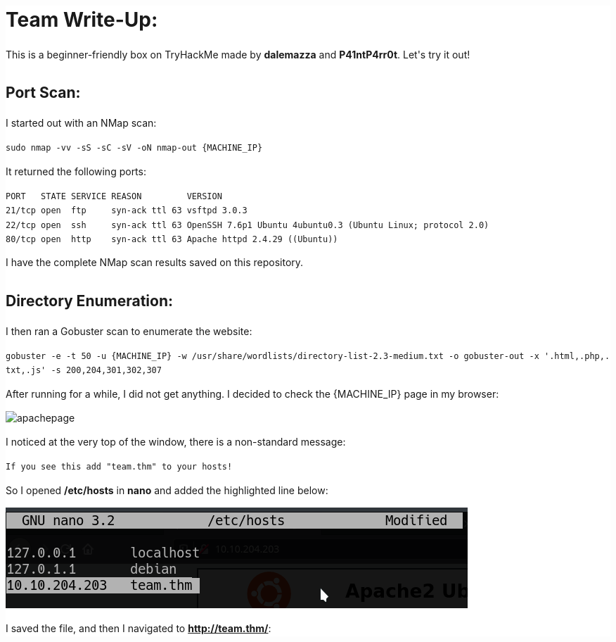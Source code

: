 # Team Write-Up:

This is a beginner-friendly box on TryHackMe made by **dalemazza** and **P41ntP4rr0t**. Let's try it out!

## Port Scan:

I started out with an NMap scan:

```
sudo nmap -vv -sS -sC -sV -oN nmap-out {MACHINE_IP}
```

It returned the following ports:

```
PORT   STATE SERVICE REASON         VERSION
21/tcp open  ftp     syn-ack ttl 63 vsftpd 3.0.3
22/tcp open  ssh     syn-ack ttl 63 OpenSSH 7.6p1 Ubuntu 4ubuntu0.3 (Ubuntu Linux; protocol 2.0)
80/tcp open  http    syn-ack ttl 63 Apache httpd 2.4.29 ((Ubuntu))
```
I have the complete NMap scan results saved on this repository.

## Directory Enumeration:

I then ran a Gobuster scan to enumerate the website:

```
gobuster -e -t 50 -u {MACHINE_IP} -w /usr/share/wordlists/directory-list-2.3-medium.txt -o gobuster-out -x '.html,.php,.txt,.js' -s 200,204,301,302,307
```

After running for a while, I did not get anything. I decided to check the {MACHINE_IP} page in my browser:

![apachepage](./screenshots/apachepage.png)

I noticed at the very top of the window, there is a non-standard message:

```
If you see this add "team.thm" to your hosts!
```

So I opened **/etc/hosts** in **nano** and added the highlighted line below:

![edithosts](./screenshots/edithosts.png)

I saved the file, and then I navigated to **http://team.thm/**:
